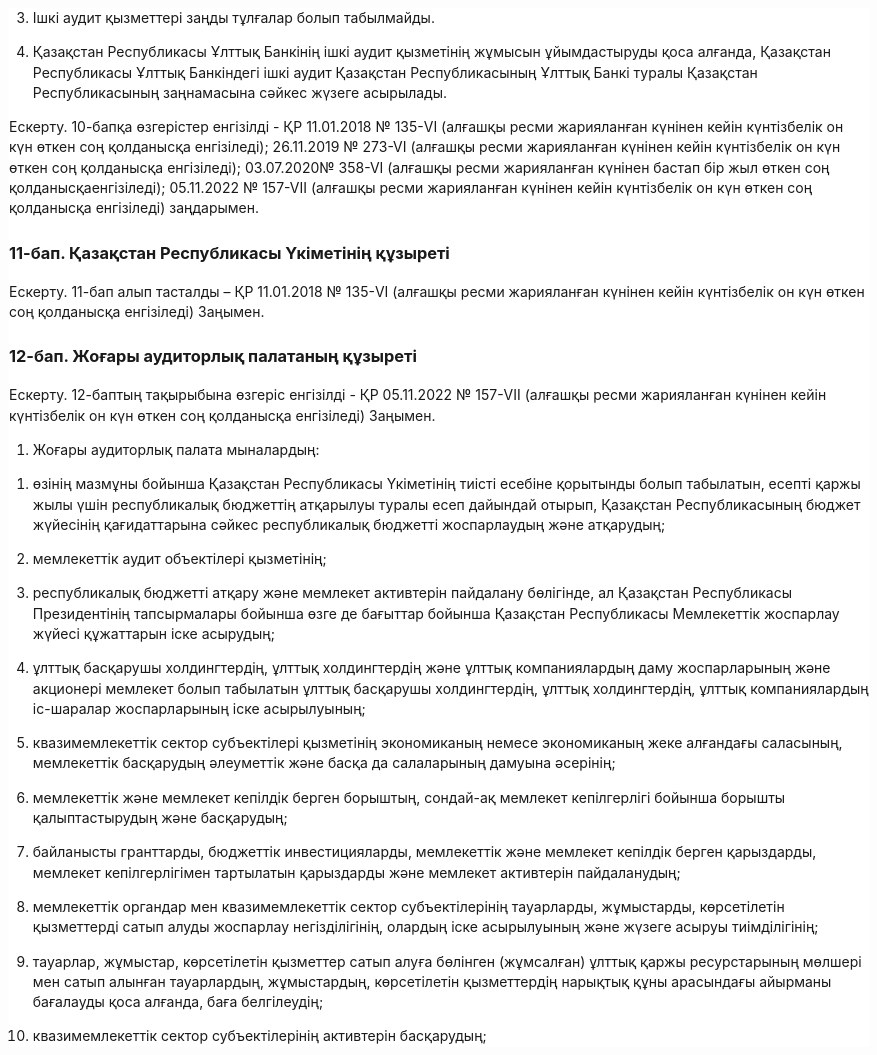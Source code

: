 3. Ішкі аудит қызметтері заңды тұлғалар болып табылмайды.

4. Қазақстан Республикасы Ұлттық Банкінің ішкі аудит қызметінің жұмысын ұйымдастыруды қоса алғанда, Қазақстан Республикасы Ұлттық Банкіндегі ішкі аудит Қазақстан Республикасының Ұлттық Банкі туралы Қазақстан Республикасының заңнамасына сәйкес жүзеге асырылады.

Ескерту. 10-бапқа өзгерістер енгізілді - ҚР 11.01.2018 № 135-VI (алғашқы ресми жарияланған күнінен кейін күнтізбелік он күн өткен соң қолданысқа енгізіледі); 26.11.2019 № 273-VI (алғашқы ресми жарияланған күнінен кейін күнтізбелік он күн өткен соң қолданысқа енгізіледі); 03.07.2020№ 358-VI (алғашқы ресми жарияланған күнінен бастап бір жыл өткен соң қолданысқаенгізіледі); 05.11.2022 № 157-VII (алғашқы ресми жарияланған күнінен кейін күнтізбелік он күн өткен соң қолданысқа енгізіледі) заңдарымен.

### 11-бап. Қазақстан Республикасы Үкіметінің құзыреті

Ескерту. 11-бап алып тасталды – ҚР 11.01.2018 № 135-VI (алғашқы ресми жарияланған күнінен кейін күнтізбелік он күн өткен соң қолданысқа енгізіледі) Заңымен.

### 12-бап. Жоғары аудиторлық палатаның құзыреті

Ескерту. 12-баптың тақырыбына өзгеріс енгізілді - ҚР 05.11.2022 № 157-VII (алғашқы ресми жарияланған күнінен кейін күнтізбелік он күн өткен соң қолданысқа енгізіледі) Заңымен.

1. Жоғары аудиторлық палата мыналардың:

1) өзінің мазмұны бойынша Қазақстан Республикасы Үкіметінің тиісті есебіне қорытынды болып табылатын, есепті қаржы жылы үшін республикалық бюджеттің атқарылуы туралы есеп дайындай отырып, Қазақстан Республикасының бюджет жүйесінің қағидаттарына сәйкес республикалық бюджетті жоспарлаудың және атқарудың;

2) мемлекеттік аудит объектілері қызметінің;

3) республикалық бюджетті атқару және мемлекет активтерін пайдалану бөлігінде, ал Қазақстан Республикасы Президентінің тапсырмалары бойынша өзге де бағыттар бойынша Қазақстан Республикасы Мемлекеттік жоспарлау жүйесі құжаттарын іске асырудың;

4) ұлттық басқарушы холдингтердің, ұлттық холдингтердің және ұлттық компаниялардың даму жоспарларының және акционері мемлекет болып табылатын ұлттық басқарушы холдингтердің, ұлттық холдингтердің, ұлттық компаниялардың іс-шаралар жоспарларының іске асырылуының;

5) квазимемлекеттік сектор субъектілері қызметінің экономиканың немесе экономиканың жеке алғандағы саласының, мемлекеттік басқарудың әлеуметтік және басқа да салаларының дамуына әсерінің;

6) мемлекеттік және мемлекет кепілдік берген борыштың, сондай-ақ мемлекет кепілгерлігі бойынша борышты қалыптастырудың және басқарудың;

7) байланысты гранттарды, бюджеттік инвестицияларды, мемлекеттік және мемлекет кепілдік берген қарыздарды, мемлекет кепілгерлігімен тартылатын қарыздарды және мемлекет активтерін пайдаланудың;

8) мемлекеттік органдар мен квазимемлекеттік сектор субъектілерінің тауарларды, жұмыстарды, көрсетілетін қызметтерді сатып алуды жоспарлау негізділігінің, олардың іске асырылуының және жүзеге асыруы тиімділігінің;

9) тауарлар, жұмыстар, көрсетілетін қызметтер сатып алуға бөлінген (жұмсалған) ұлттық қаржы ресурстарының мөлшері мен сатып алынған тауарлардың, жұмыстардың, көрсетілетін қызметтердің нарықтық құны арасындағы айырманы бағалауды қоса алғанда, баға белгілеудің;

10) квазимемлекеттік сектор субъектілерінің активтерін басқарудың;

